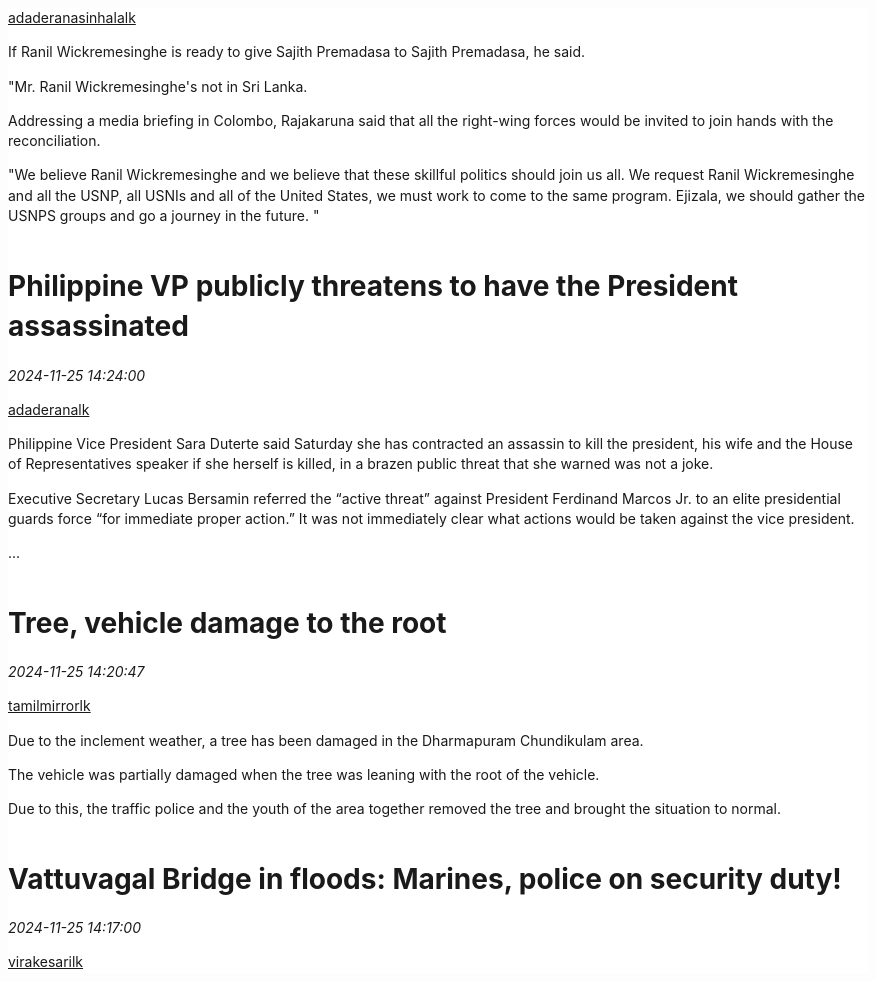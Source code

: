 [adaderanasinhalalk](http://sinhala.adaderana.lk/news/203715)

If Ranil Wickremesinghe is ready to give Sajith Premadasa to Sajith Premadasa, he said.

"Mr. Ranil Wickremesinghe's not in Sri Lanka.

Addressing a media briefing in Colombo, Rajakaruna said that all the right-wing forces would be invited to join hands with the reconciliation.

"We believe Ranil Wickremesinghe and we believe that these skillful politics should join us all. We request Ranil Wickremesinghe and all the USNP, all USNIs and all of the United States, we must work to come to the same program. Ejizala, we should gather the USNPS groups and go a journey in the future. "



# Philippine VP publicly threatens to have the President assassinated

*2024-11-25 14:24:00*

[adaderanalk](https://www.adaderana.lk/news/103750/philippine-vp-publicly-threatens-to-have-the-president-assassinated)

Philippine Vice President Sara Duterte said Saturday she has contracted an assassin to kill the president, his wife and the House of Representatives speaker if she herself is killed, in a brazen public threat that she warned was not a joke.

Executive Secretary Lucas Bersamin referred the “active threat” against President Ferdinand Marcos Jr. to an elite presidential guards force “for immediate proper action.” It was not immediately clear what actions would be taken against the vice president.

...



# Tree, vehicle damage to the root

*2024-11-25 14:20:47*

[tamilmirrorlk](https://www.tamilmirror.lk/செய்திகள்/வேருடன்-சாய்ந்த-மரம்-வாகனமும்-சேதம்/175-347734)

Due to the inclement weather, a tree has been damaged in the Dharmapuram Chundikulam area.

The vehicle was partially damaged when the tree was leaning with the root of the vehicle.

Due to this, the traffic police and the youth of the area together removed the tree and brought the situation to normal.



# Vattuvagal Bridge in floods: Marines, police on security duty!

*2024-11-25 14:17:00*

[virakesarilk](https://www.virakesari.lk/article/199628)
